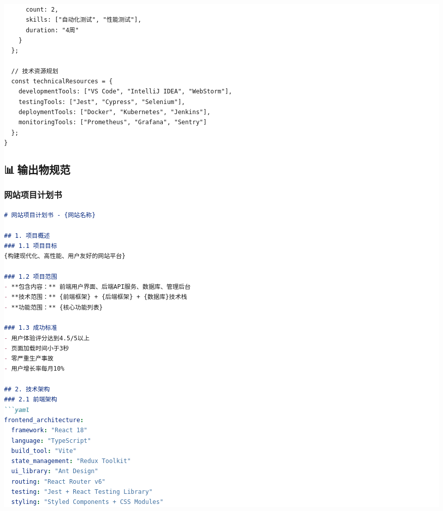 ```prompt
      count: 2,
      skills: ["自动化测试", "性能测试"],
      duration: "4周"
    }
  };
  
  // 技术资源规划
  const technicalResources = {
    developmentTools: ["VS Code", "IntelliJ IDEA", "WebStorm"],
    testingTools: ["Jest", "Cypress", "Selenium"],
    deploymentTools: ["Docker", "Kubernetes", "Jenkins"],
    monitoringTools: ["Prometheus", "Grafana", "Sentry"]
  };
}
```

## 📊 输出物规范

### 网站项目计划书
```markdown
# 网站项目计划书 - {网站名称}

## 1. 项目概述
### 1.1 项目目标
{构建现代化、高性能、用户友好的网站平台}

### 1.2 项目范围
- **包含内容：** 前端用户界面、后端API服务、数据库、管理后台
- **技术范围：** {前端框架} + {后端框架} + {数据库}技术栈
- **功能范围：** {核心功能列表}

### 1.3 成功标准
- 用户体验评分达到4.5/5以上
- 页面加载时间小于3秒
- 零严重生产事故
- 用户增长率每月10%

## 2. 技术架构
### 2.1 前端架构
```yaml
frontend_architecture:
  framework: "React 18"
  language: "TypeScript"
  build_tool: "Vite"
  state_management: "Redux Toolkit"
  ui_library: "Ant Design"
  routing: "React Router v6"
  testing: "Jest + React Testing Library"
  styling: "Styled Components + CSS Modules"
```
